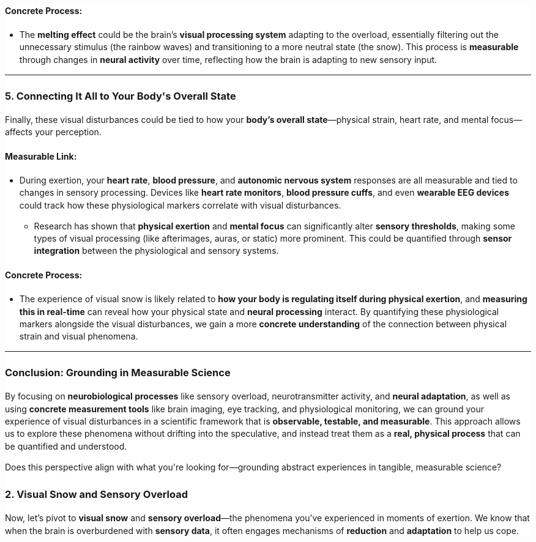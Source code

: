#### **Concrete Process**:

- The **melting effect** could be the brain’s **visual processing system** adapting to the overload, essentially filtering out the unnecessary stimulus (the rainbow waves) and transitioning to a more neutral state (the snow). This process is **measurable** through changes in **neural activity** over time, reflecting how the brain is adapting to new sensory input.
    

---

### 5. **Connecting It All to Your Body's Overall State**

Finally, these visual disturbances could be tied to how your **body’s overall state**—physical strain, heart rate, and mental focus—affects your perception.

#### **Measurable Link**:

- During exertion, your **heart rate**, **blood pressure**, and **autonomic nervous system** responses are all measurable and tied to changes in sensory processing. Devices like **heart rate monitors**, **blood pressure cuffs**, and even **wearable EEG devices** could track how these physiological markers correlate with visual disturbances.
    
    - Research has shown that **physical exertion** and **mental focus** can significantly alter **sensory thresholds**, making some types of visual processing (like afterimages, auras, or static) more prominent. This could be quantified through **sensor integration** between the physiological and sensory systems.
        

#### **Concrete Process**:

- The experience of visual snow is likely related to **how your body is regulating itself during physical exertion**, and **measuring this in real-time** can reveal how your physical state and **neural processing** interact. By quantifying these physiological markers alongside the visual disturbances, we gain a more **concrete understanding** of the connection between physical strain and visual phenomena.
    

---

### Conclusion: Grounding in Measurable Science

By focusing on **neurobiological processes** like sensory overload, neurotransmitter activity, and **neural adaptation**, as well as using **concrete measurement tools** like brain imaging, eye tracking, and physiological monitoring, we can ground your experience of visual disturbances in a scientific framework that is **observable, testable, and measurable**. This approach allows us to explore these phenomena without drifting into the speculative, and instead treat them as a **real, physical process** that can be quantified and understood.

Does this perspective align with what you're looking for—grounding abstract experiences in tangible, measurable science?

### **2. Visual Snow and Sensory Overload**

Now, let’s pivot to **visual snow** and **sensory overload**—the phenomena you’ve experienced in moments of exertion. We know that when the brain is overburdened with **sensory data**, it often engages mechanisms of **reduction** and **adaptation** to help us cope.
